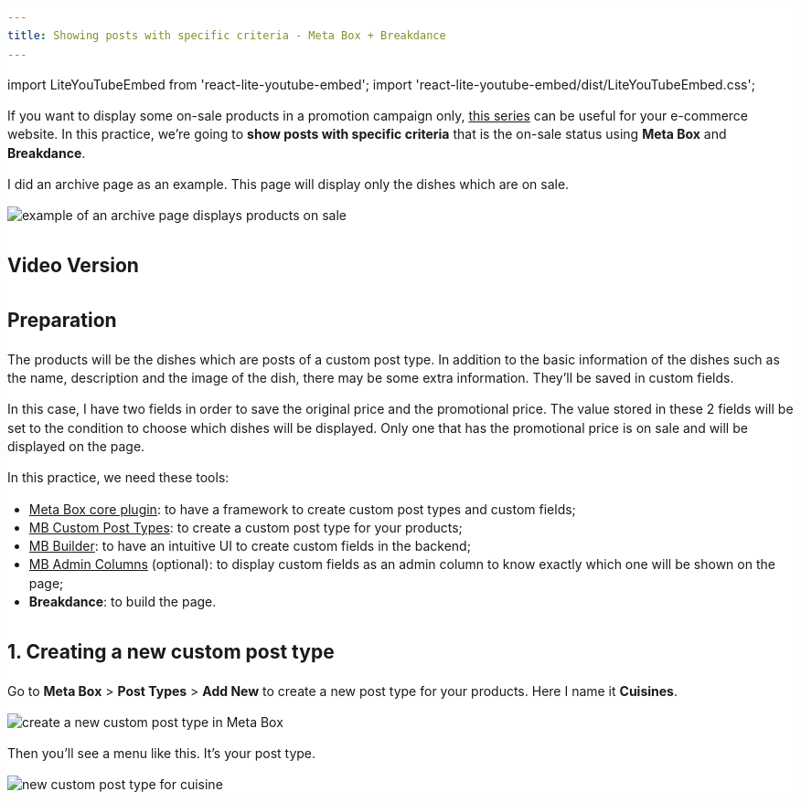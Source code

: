 ```yaml
---
title: Showing posts with specific criteria - Meta Box + Breakdance
---
```

import LiteYouTubeEmbed from 'react-lite-youtube-embed';
import 'react-lite-youtube-embed/dist/LiteYouTubeEmbed.css';

If you want to display some on-sale products in a promotion campaign only, [this series](https://metabox.io/series/specific-criteria/) can be useful for your e-commerce website. In this practice, we’re going to **show posts with specific criteria** that is the on-sale status using **Meta Box** and **Breakdance**.

I did an archive page as an example. This page will display only the dishes which are on sale.

![example of an archive page displays products on sale](https://imgur.elightup.com/LBrcxt1.png)

## Video Version

<LiteYouTubeEmbed id='nUsxc_nOhaQ' />

## Preparation

The products will be the dishes which are posts of a custom post type. In addition to the basic information of the dishes such as the name, description and the image of the dish, there may be some extra information. They’ll be saved in custom fields.

In this case, I have two fields in order to save the original price and the promotional price. The value stored in these 2 fields will be set to the condition to choose which dishes will be displayed. Only one that has the promotional price is on sale and will be displayed on the page.

In this practice, we need these tools:

* [Meta Box core plugin](https://wordpress.org/plugins/meta-box/): to have a framework to create custom post types and custom fields;
* [MB Custom Post Types](https://metabox.io/plugins/custom-post-type/): to create a custom post type for your products;
* [MB Builder](https://metabox.io/plugins/meta-box-builder/): to have an intuitive UI to create custom fields in the backend;
* [MB Admin Columns](https://metabox.io/plugins/mb-admin-columns/) (optional): to display custom fields as an admin column to know exactly which one will be shown on the page;
* **Breakdance**: to build the page.

## 1. Creating a new custom post type

Go to **Meta Box** > **Post Types** > **Add New** to create a new post type for your products. Here I name it **Cuisines**.

![create a new custom post type in Meta Box](https://imgur.elightup.com/6BBVtyJ.png)

Then you’ll see a menu like this. It’s your post type.

![new custom post type for cuisine](https://imgur.elightup.com/R2aQTR2.png)
